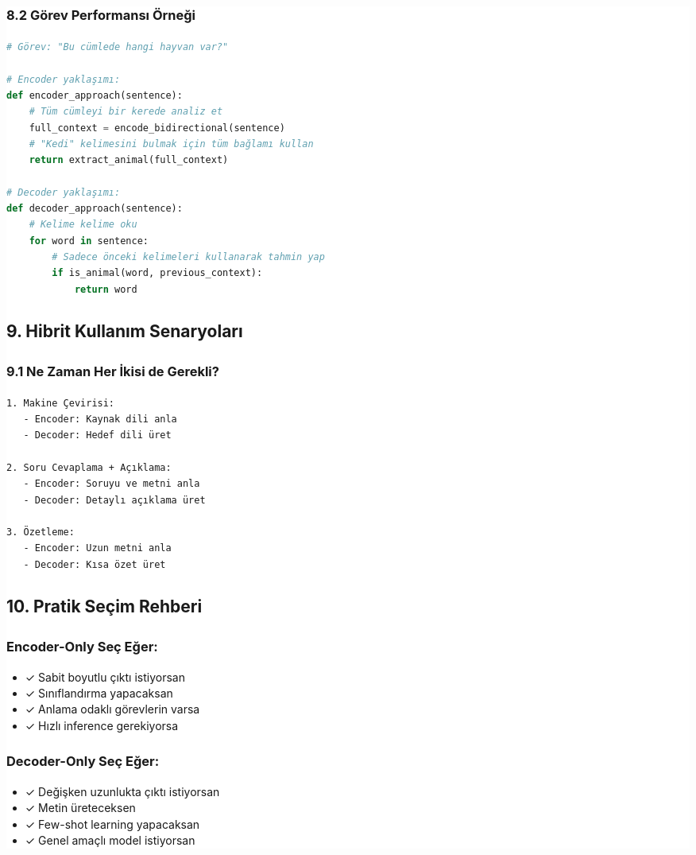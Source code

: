 ### 8.2 Görev Performansı Örneği
```python
# Görev: "Bu cümlede hangi hayvan var?"

# Encoder yaklaşımı:
def encoder_approach(sentence):
    # Tüm cümleyi bir kerede analiz et
    full_context = encode_bidirectional(sentence)
    # "Kedi" kelimesini bulmak için tüm bağlamı kullan
    return extract_animal(full_context)

# Decoder yaklaşımı:
def decoder_approach(sentence):
    # Kelime kelime oku
    for word in sentence:
        # Sadece önceki kelimeleri kullanarak tahmin yap
        if is_animal(word, previous_context):
            return word
```

## 9. Hibrit Kullanım Senaryoları

### 9.1 Ne Zaman Her İkisi de Gerekli?
```
1. Makine Çevirisi:
   - Encoder: Kaynak dili anla
   - Decoder: Hedef dili üret

2. Soru Cevaplama + Açıklama:
   - Encoder: Soruyu ve metni anla
   - Decoder: Detaylı açıklama üret

3. Özetleme:
   - Encoder: Uzun metni anla
   - Decoder: Kısa özet üret
```

## 10. Pratik Seçim Rehberi

### Encoder-Only Seç Eğer:
- ✓ Sabit boyutlu çıktı istiyorsan
- ✓ Sınıflandırma yapacaksan
- ✓ Anlama odaklı görevlerin varsa
- ✓ Hızlı inference gerekiyorsa

### Decoder-Only Seç Eğer:
- ✓ Değişken uzunlukta çıktı istiyorsan
- ✓ Metin üreteceksen
- ✓ Few-shot learning yapacaksan
- ✓ Genel amaçlı model istiyorsan
